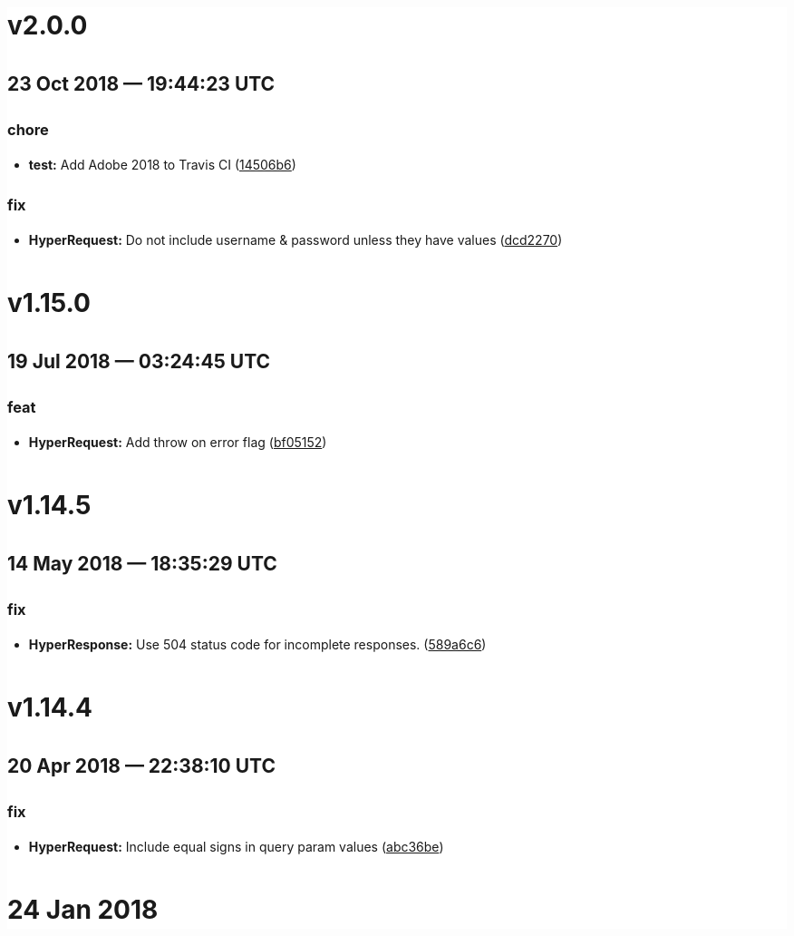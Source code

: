 
# v2.0.0
## 23 Oct 2018 — 19:44:23 UTC

### chore

+ __test:__ Add Adobe 2018 to Travis CI ([14506b6](https://github.com/coldbox-modules/hyper/commit/14506b6e76a81f4bf5f2f6d287d0068d3af04218))

### fix

+ __HyperRequest:__ Do not include username & password unless they have values ([dcd2270](https://github.com/coldbox-modules/hyper/commit/dcd2270e6ddabfd83f22eeb76176f5194122aca4))


# v1.15.0
## 19 Jul 2018 — 03:24:45 UTC

### feat

+ __HyperRequest:__ Add throw on error flag ([bf05152](https://github.com/coldbox-modules/hyper/commit/bf051520eb90f9b917cf1d705cc594f5342b1d5e))


# v1.14.5
## 14 May 2018 — 18:35:29 UTC

### fix

+ __HyperResponse:__ Use 504 status code for incomplete responses. ([589a6c6](https://github.com/coldbox-modules/hyper/commit/589a6c6f60e00c628fbf0952e4d16f5bc6281866))


# v1.14.4
## 20 Apr 2018 — 22:38:10 UTC

### fix

+ __HyperRequest:__ Include equal signs in query param values ([abc36be](https://github.com/coldbox-modules/hyper/commit/abc36be58f725ba24bfe4d99f1e3b17c071ba868))


# 24 Jan 2018
